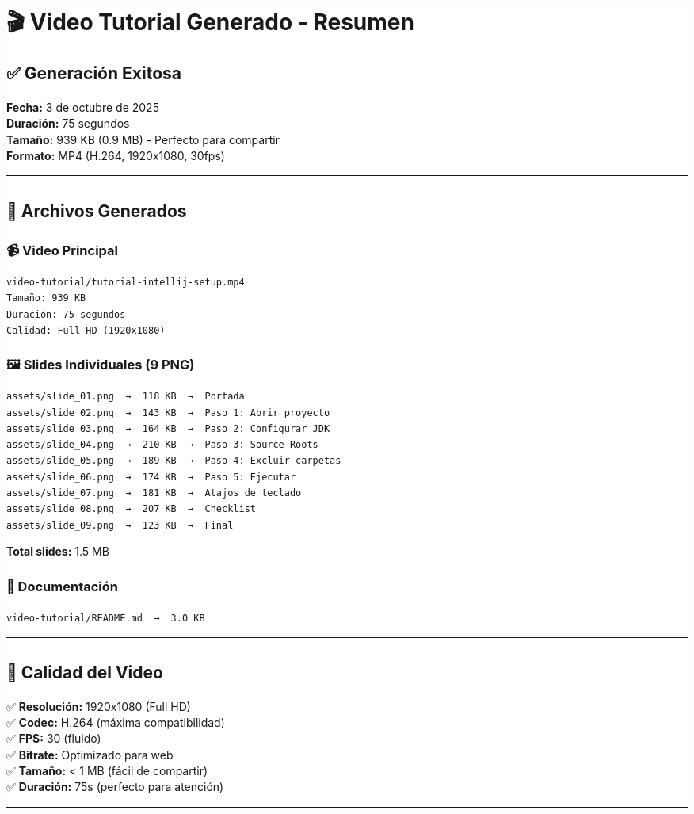 # 🎬 Video Tutorial Generado - Resumen

## ✅ Generación Exitosa

**Fecha:** 3 de octubre de 2025  
**Duración:** 75 segundos  
**Tamaño:** 939 KB (0.9 MB) - Perfecto para compartir  
**Formato:** MP4 (H.264, 1920x1080, 30fps)

---

## 📂 Archivos Generados

### 📹 Video Principal
```
video-tutorial/tutorial-intellij-setup.mp4
Tamaño: 939 KB
Duración: 75 segundos
Calidad: Full HD (1920x1080)
```

### 🖼️ Slides Individuales (9 PNG)
```
assets/slide_01.png  →  118 KB  →  Portada
assets/slide_02.png  →  143 KB  →  Paso 1: Abrir proyecto
assets/slide_03.png  →  164 KB  →  Paso 2: Configurar JDK
assets/slide_04.png  →  210 KB  →  Paso 3: Source Roots
assets/slide_05.png  →  189 KB  →  Paso 4: Excluir carpetas
assets/slide_06.png  →  174 KB  →  Paso 5: Ejecutar
assets/slide_07.png  →  181 KB  →  Atajos de teclado
assets/slide_08.png  →  207 KB  →  Checklist
assets/slide_09.png  →  123 KB  →  Final
```

**Total slides:** 1.5 MB

### 📖 Documentación
```
video-tutorial/README.md  →  3.0 KB
```

---

## 🎯 Calidad del Video

✅ **Resolución:** 1920x1080 (Full HD)  
✅ **Codec:** H.264 (máxima compatibilidad)  
✅ **FPS:** 30 (fluido)  
✅ **Bitrate:** Optimizado para web  
✅ **Tamaño:** < 1 MB (fácil de compartir)  
✅ **Duración:** 75s (perfecto para atención)

---